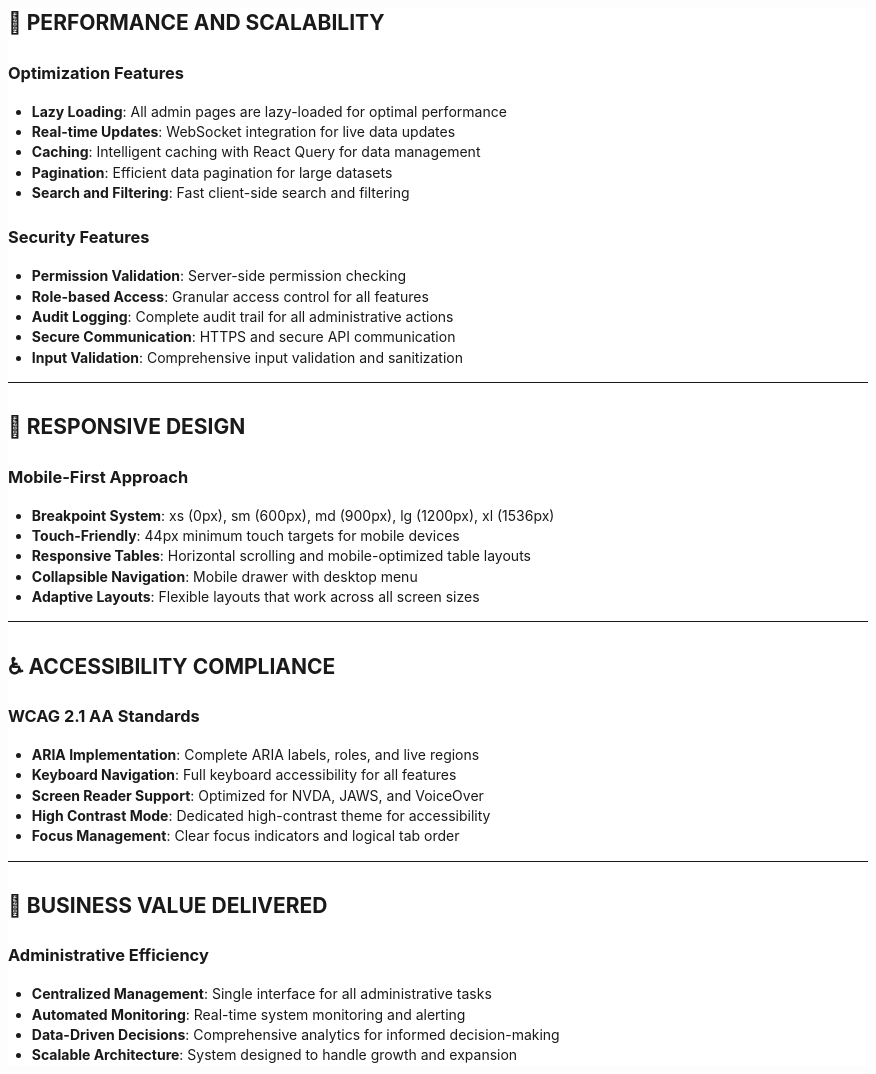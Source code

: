 
## 🚀 **PERFORMANCE AND SCALABILITY**

### **Optimization Features**
- **Lazy Loading**: All admin pages are lazy-loaded for optimal performance
- **Real-time Updates**: WebSocket integration for live data updates
- **Caching**: Intelligent caching with React Query for data management
- **Pagination**: Efficient data pagination for large datasets
- **Search and Filtering**: Fast client-side search and filtering

### **Security Features**
- **Permission Validation**: Server-side permission checking
- **Role-based Access**: Granular access control for all features
- **Audit Logging**: Complete audit trail for all administrative actions
- **Secure Communication**: HTTPS and secure API communication
- **Input Validation**: Comprehensive input validation and sanitization

---

## 📱 **RESPONSIVE DESIGN**

### **Mobile-First Approach**
- **Breakpoint System**: xs (0px), sm (600px), md (900px), lg (1200px), xl (1536px)
- **Touch-Friendly**: 44px minimum touch targets for mobile devices
- **Responsive Tables**: Horizontal scrolling and mobile-optimized table layouts
- **Collapsible Navigation**: Mobile drawer with desktop menu
- **Adaptive Layouts**: Flexible layouts that work across all screen sizes

---

## ♿ **ACCESSIBILITY COMPLIANCE**

### **WCAG 2.1 AA Standards**
- **ARIA Implementation**: Complete ARIA labels, roles, and live regions
- **Keyboard Navigation**: Full keyboard accessibility for all features
- **Screen Reader Support**: Optimized for NVDA, JAWS, and VoiceOver
- **High Contrast Mode**: Dedicated high-contrast theme for accessibility
- **Focus Management**: Clear focus indicators and logical tab order

---

## 🎯 **BUSINESS VALUE DELIVERED**

### **Administrative Efficiency**
- **Centralized Management**: Single interface for all administrative tasks
- **Automated Monitoring**: Real-time system monitoring and alerting
- **Data-Driven Decisions**: Comprehensive analytics for informed decision-making
- **Scalable Architecture**: System designed to handle growth and expansion
